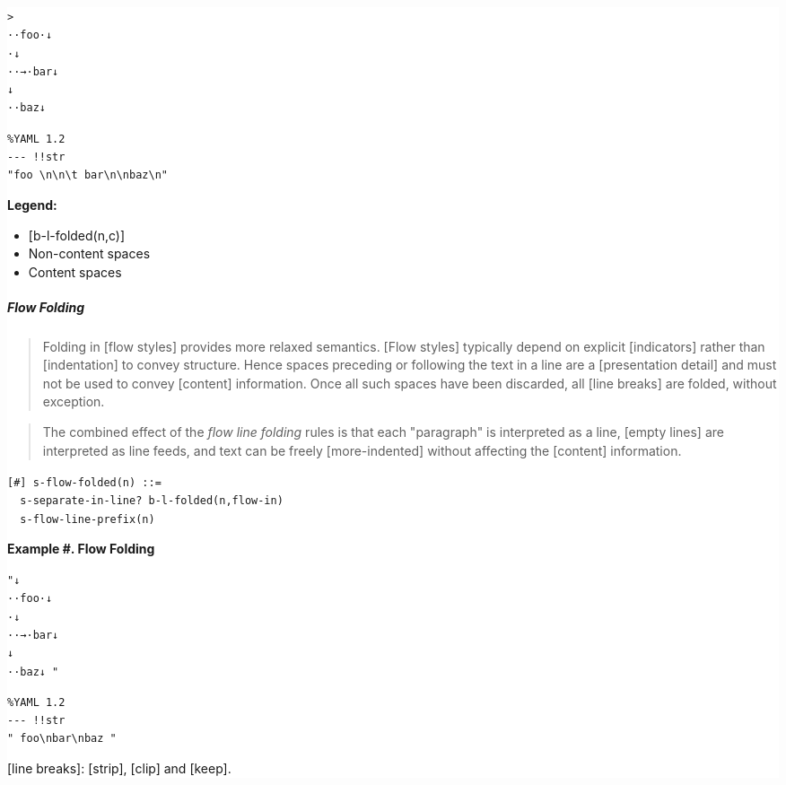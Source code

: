 ```
>
··foo·↓
·↓
··→·bar↓
↓
··baz↓
```

```
%YAML 1.2
--- !!str
"foo \n\n\t bar\n\nbaz\n"
```

**Legend:**
* [b-l-folded(n,c)] 
* Non-content spaces 
* Content spaces 


##### Flow Folding

> Folding in [flow styles] provides more relaxed semantics. [Flow styles]
typically depend on explicit [indicators] rather than [indentation] to convey
structure.
Hence spaces preceding or following the text in a line are a [presentation
detail] and must not be used to convey [content] information.
Once all such spaces have been discarded, all [line breaks] are folded,
without exception.

> The combined effect of the _flow line folding_ rules is that each "paragraph"
is interpreted as a line, [empty lines] are interpreted as line feeds, and
text can be freely [more-indented] without affecting the [content]
information.

```
[#] s-flow-folded(n) ::=
  s-separate-in-line? b-l-folded(n,flow-in)
  s-flow-line-prefix(n)
```


**Example #. Flow Folding**

```
"↓
··foo·↓
·↓
··→·bar↓
↓
··baz↓ "
```

```
%YAML 1.2
--- !!str
" foo\nbar\nbaz "
```


[line breaks]: [strip], [clip] and [keep].